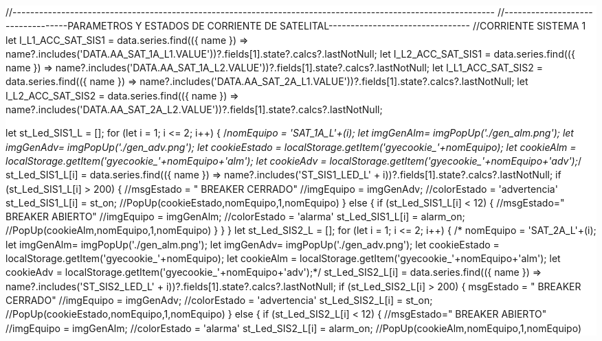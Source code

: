 
//-------------------------------------------------------------------------------------------------------------
//----------------------------------PARAMETROS Y ESTADOS DE CORRIENTE DE SATELITAL--------------------------------
//CORRIENTE SISTEMA 1
let I_L1_ACC_SAT_SIS1 = data.series.find(({ name }) => name?.includes('DATA.AA_SAT_1A_L1.VALUE'))?.fields[1].state?.calcs?.lastNotNull;
let I_L2_ACC_SAT_SIS1 = data.series.find(({ name }) => name?.includes('DATA.AA_SAT_1A_L2.VALUE'))?.fields[1].state?.calcs?.lastNotNull;
let I_L1_ACC_SAT_SIS2 = data.series.find(({ name }) => name?.includes('DATA.AA_SAT_2A_L1.VALUE'))?.fields[1].state?.calcs?.lastNotNull;
let I_L2_ACC_SAT_SIS2 = data.series.find(({ name }) => name?.includes('DATA.AA_SAT_2A_L2.VALUE'))?.fields[1].state?.calcs?.lastNotNull;

let st_Led_SIS1_L = [];
        for (let i = 1; i <= 2; i++) {
        /*nomEquipo = 'SAT_1A_L'+(i);
        let imgGenAlm= imgPopUp('./gen_alm.png');
        let imgGenAdv= imgPopUp('./gen_adv.png');
        let cookieEstado = localStorage.getItem('gyecookie_'+nomEquipo);
        let cookieAlm = localStorage.getItem('gyecookie_'+nomEquipo+'alm');
        let cookieAdv = localStorage.getItem('gyecookie_'+nomEquipo+'adv');*/
        st_Led_SIS1_L[i] = data.series.find(({ name }) => name?.includes('ST_SIS1_LED_L' + i))?.fields[1].state?.calcs?.lastNotNull;
        if (st_Led_SIS1_L[i] > 200) {
            //msgEstado = " BREAKER CERRADO"
            //imgEquipo = imgGenAdv;
            //colorEstado = 'advertencia'
            st_Led_SIS1_L[i] = st_on;
                //PopUp(cookieEstado,nomEquipo,1,nomEquipo)
            }    else {
                if (st_Led_SIS1_L[i] < 12) {
                //msgEstado=" BREAKER ABIERTO"
                //imgEquipo = imgGenAlm;
                //colorEstado = 'alarma'
                st_Led_SIS1_L[i] = alarm_on;
                    //PopUp(cookieAlm,nomEquipo,1,nomEquipo)
            }
        }
    }
    let st_Led_SIS2_L = [];
        for (let i = 1; i <= 2; i++) {
       /* nomEquipo = 'SAT_2A_L'+(i);
        let imgGenAlm= imgPopUp('./gen_alm.png');
        let imgGenAdv= imgPopUp('./gen_adv.png');
        let cookieEstado = localStorage.getItem('gyecookie_'+nomEquipo);
        let cookieAlm = localStorage.getItem('gyecookie_'+nomEquipo+'alm');
        let cookieAdv = localStorage.getItem('gyecookie_'+nomEquipo+'adv');*/
        st_Led_SIS2_L[i] = data.series.find(({ name }) => name?.includes('ST_SIS2_LED_L' + i))?.fields[1].state?.calcs?.lastNotNull;
        if (st_Led_SIS2_L[i] > 200) {
            msgEstado = " BREAKER CERRADO"
            //imgEquipo = imgGenAdv;
            //colorEstado = 'advertencia'
            st_Led_SIS2_L[i] = st_on;
                //PopUp(cookieEstado,nomEquipo,1,nomEquipo)
            }    else {
                if (st_Led_SIS2_L[i] < 12) {
                //msgEstado=" BREAKER ABIERTO"
                //imgEquipo = imgGenAlm;
                //colorEstado = 'alarma'
                st_Led_SIS2_L[i] = alarm_on;
                    //PopUp(cookieAlm,nomEquipo,1,nomEquipo)
